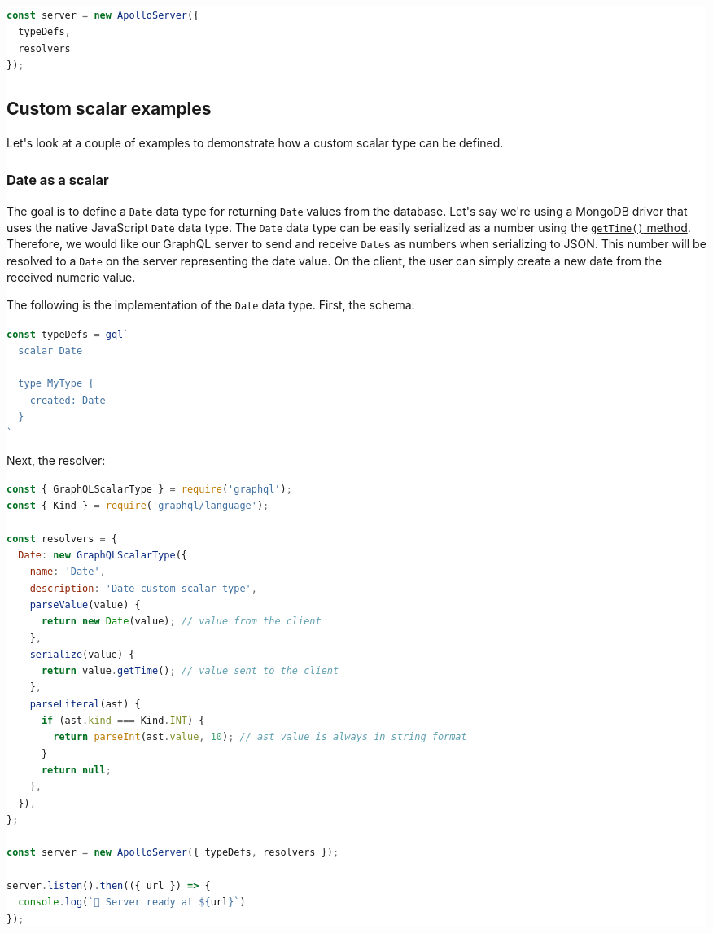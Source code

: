 ```js
const server = new ApolloServer({
  typeDefs,
  resolvers
});
```

## Custom scalar examples

Let's look at a couple of examples to demonstrate how a custom scalar type can be defined.

### Date as a scalar

The goal is to define a `Date` data type for returning `Date` values from the database. Let's say we're using a MongoDB driver that uses the native JavaScript `Date` data type. The `Date` data type can be easily serialized as a number using the [`getTime()` method](https://developer.mozilla.org/en-US/docs/Web/JavaScript/Reference/Global_Objects/Date/getTime). Therefore, we would like our GraphQL server to send and receive `Date`s as numbers when serializing to JSON. This number will be resolved to a `Date` on the server representing the date value. On the client, the user can simply create a new date from the received numeric value.

The following is the implementation of the `Date` data type. First, the schema:

```js
const typeDefs = gql`
  scalar Date

  type MyType {
    created: Date
  }
`
```

Next, the resolver:

```js
const { GraphQLScalarType } = require('graphql');
const { Kind } = require('graphql/language');

const resolvers = {
  Date: new GraphQLScalarType({
    name: 'Date',
    description: 'Date custom scalar type',
    parseValue(value) {
      return new Date(value); // value from the client
    },
    serialize(value) {
      return value.getTime(); // value sent to the client
    },
    parseLiteral(ast) {
      if (ast.kind === Kind.INT) {
        return parseInt(ast.value, 10); // ast value is always in string format
      }
      return null;
    },
  }),
};

const server = new ApolloServer({ typeDefs, resolvers });

server.listen().then(({ url }) => {
  console.log(`🚀 Server ready at ${url}`)
});
```
